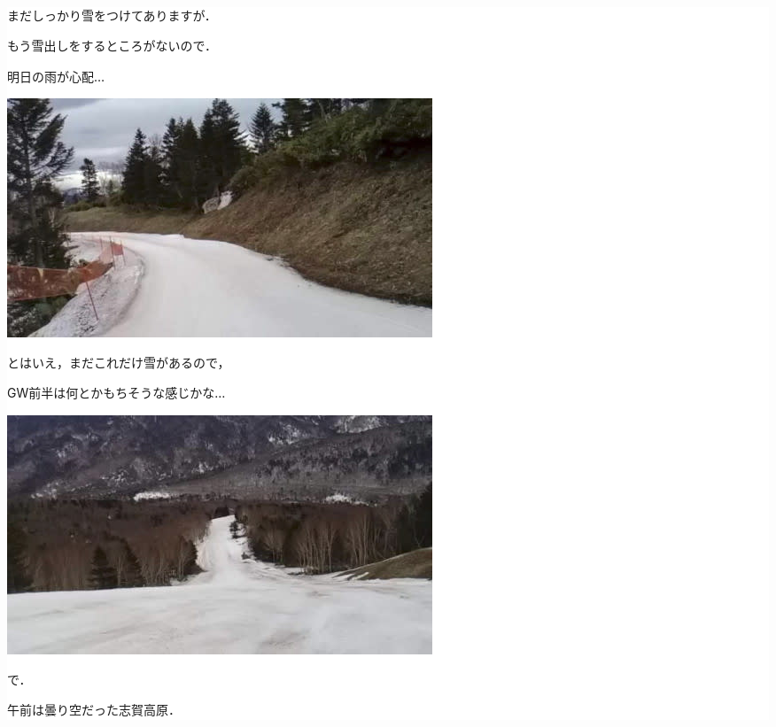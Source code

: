 
まだしっかり雪をつけてありますが．


もう雪出しをするところがないので．


明日の雨が心配…




![6fbf93c822a8e81b24ffc86103badf69.jpg](images/6fbf93c822a8e81b24ffc86103badf69.jpg)




とはいえ，まだこれだけ雪があるので，


GW前半は何とかもちそうな感じかな…




![bf0b485e2a398cbd09a3eaea104e807d.jpg](images/bf0b485e2a398cbd09a3eaea104e807d.jpg)




で．


午前は曇り空だった志賀高原．
